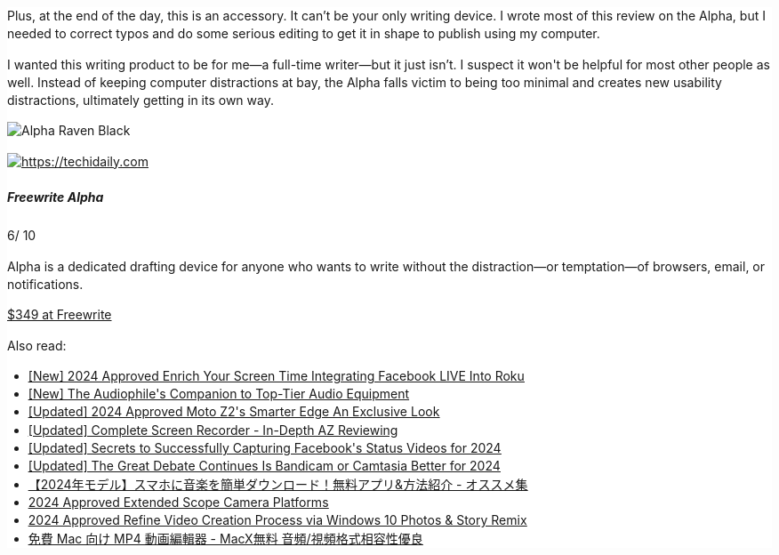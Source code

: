  Plus, at the end of the day, this is an accessory. It can’t be your only writing device. I wrote most of this review on the Alpha, but I needed to correct typos and do some serious editing to get it in shape to publish using my computer.

 I wanted this writing product to be for me—a full-time writer—but it just isn’t. I suspect it won't be helpful for most other people as well. Instead of keeping computer distractions at bay, the Alpha falls victim to being too minimal and creates new usability distractions, ultimately getting in its own way.

![Alpha Raven Black](https://static1.howtogeekimages.com/wordpress/wp-content/uploads/2023/12/alpha-raven-black.jpg) 


<a href="https://bluettius.sjv.io/c/5597632/2139119/17108" target="_top" id="2139119">
  <img src="//a.impactradius-go.com/display-ad/17108-2139119" border="0" alt="https://techidaily.com" width="728" height="90"/>
</a>
<img height="0" width="0" src="https://bluettius.sjv.io/i/5597632/2139119/17108" style="position:absolute;visibility:hidden;" border="0" />

#####  Freewrite Alpha

6/ 10 

Alpha is a dedicated drafting device for anyone who wants to write without the distraction—or temptation—of browsers, email, or notifications.

[$349 at Freewrite](https://getfreewrite.com/products/alpha)

<ins class="adsbygoogle"
     style="display:block"
     data-ad-format="autorelaxed"
     data-ad-client="ca-pub-7571918770474297"
     data-ad-slot="1223367746"></ins>



<ins class="adsbygoogle"
     style="display:block"
     data-ad-client="ca-pub-7571918770474297"
     data-ad-slot="8358498916"
     data-ad-format="auto"
     data-full-width-responsive="true"></ins>

<span class="atpl-alsoreadstyle">Also read:</span>
<div><ul>
<li><a href="https://facebook-video-recording.techidaily.com/new-2024-approved-enrich-your-screen-time-integrating-facebook-live-into-roku/"><u>[New] 2024 Approved  Enrich Your Screen Time  Integrating Facebook LIVE Into Roku</u></a></li>
<li><a href="https://some-skills.techidaily.com/new-the-audiophiles-companion-to-top-tier-audio-equipment/"><u>[New] The Audiophile's Companion to Top-Tier Audio Equipment</u></a></li>
<li><a href="https://vp-tips.techidaily.com/updated-2024-approved-moto-z2s-smarter-edge-an-exclusive-look/"><u>[Updated] 2024 Approved  Moto Z2's Smarter Edge  An Exclusive Look</u></a></li>
<li><a href="https://visual-screen-recording.techidaily.com/updated-complete-screen-recorder-in-depth-az-reviewing/"><u>[Updated] Complete Screen Recorder - In-Depth AZ Reviewing</u></a></li>
<li><a href="https://facebook-videos.techidaily.com/updated-secrets-to-successfully-capturing-facebooks-status-videos-for-2024/"><u>[Updated] Secrets to Successfully Capturing Facebook's Status Videos for 2024</u></a></li>
<li><a href="https://visual-screen-recording.techidaily.com/updated-the-great-debate-continues-is-bandicam-or-camtasia-better-for-2024/"><u>[Updated] The Great Debate Continues  Is Bandicam or Camtasia Better for 2024</u></a></li>
<li><a href="https://discover-dash.techidaily.com/2024and/"><u>【2024年モデル】スマホに音楽を簡単ダウンロード！無料アプリ&方法紹介 - オススメ集</u></a></li>
<li><a href="https://fox-direct.techidaily.com/2024-approved-extended-scope-camera-platforms/"><u>2024 Approved  Extended Scope Camera Platforms</u></a></li>
<li><a href="https://fox-cloud.techidaily.com/2024-approved-refine-video-creation-process-via-windows-10-photos-and-story-remix/"><u>2024 Approved  Refine Video Creation Process via Windows 10 Photos & Story Remix</u></a></li>
<li><a href="https://discover-dash.techidaily.com/mac-mp4-macx/"><u>免費 Mac 向け MP4 動画編輯器 - MacX無料 音頻/視頻格式相容性優良</u></a></li>